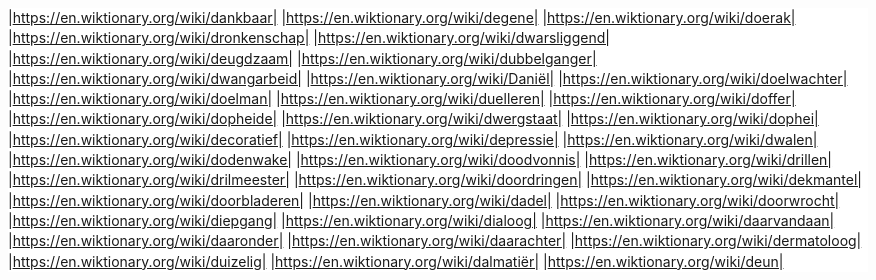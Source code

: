 |https://en.wiktionary.org/wiki/dankbaar|
|https://en.wiktionary.org/wiki/degene|
|https://en.wiktionary.org/wiki/doerak|
|https://en.wiktionary.org/wiki/dronkenschap|
|https://en.wiktionary.org/wiki/dwarsliggend|
|https://en.wiktionary.org/wiki/deugdzaam|
|https://en.wiktionary.org/wiki/dubbelganger|
|https://en.wiktionary.org/wiki/dwangarbeid|
|https://en.wiktionary.org/wiki/Daniël|
|https://en.wiktionary.org/wiki/doelwachter|
|https://en.wiktionary.org/wiki/doelman|
|https://en.wiktionary.org/wiki/duelleren|
|https://en.wiktionary.org/wiki/doffer|
|https://en.wiktionary.org/wiki/dopheide|
|https://en.wiktionary.org/wiki/dwergstaat|
|https://en.wiktionary.org/wiki/dophei|
|https://en.wiktionary.org/wiki/decoratief|
|https://en.wiktionary.org/wiki/depressie|
|https://en.wiktionary.org/wiki/dwalen|
|https://en.wiktionary.org/wiki/dodenwake|
|https://en.wiktionary.org/wiki/doodvonnis|
|https://en.wiktionary.org/wiki/drillen|
|https://en.wiktionary.org/wiki/drilmeester|
|https://en.wiktionary.org/wiki/doordringen|
|https://en.wiktionary.org/wiki/dekmantel|
|https://en.wiktionary.org/wiki/doorbladeren|
|https://en.wiktionary.org/wiki/dadel|
|https://en.wiktionary.org/wiki/doorwrocht|
|https://en.wiktionary.org/wiki/diepgang|
|https://en.wiktionary.org/wiki/dialoog|
|https://en.wiktionary.org/wiki/daarvandaan|
|https://en.wiktionary.org/wiki/daaronder|
|https://en.wiktionary.org/wiki/daarachter|
|https://en.wiktionary.org/wiki/dermatoloog|
|https://en.wiktionary.org/wiki/duizelig|
|https://en.wiktionary.org/wiki/dalmatiër|
|https://en.wiktionary.org/wiki/deun|